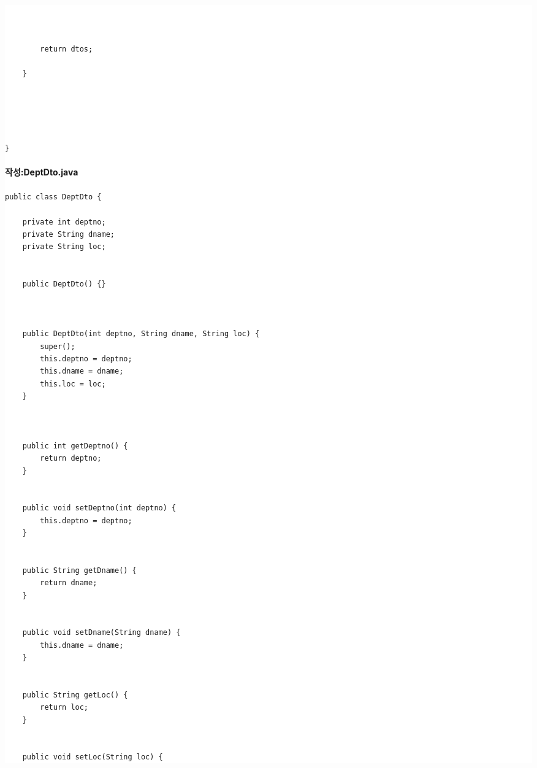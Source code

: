 ```jsp
		
		
		
		return dtos;
		
	}
		
		

	
	
}

```

#### 작성:DeptDto.java
```jsp
public class DeptDto {
	
	private int deptno;	
	private String dname;
	private String loc;
	
	
	public DeptDto() {}


	
	public DeptDto(int deptno, String dname, String loc) {
		super();
		this.deptno = deptno;
		this.dname = dname;
		this.loc = loc;
	}

	

	public int getDeptno() {
		return deptno;
	}


	public void setDeptno(int deptno) {
		this.deptno = deptno;
	}


	public String getDname() {
		return dname;
	}


	public void setDname(String dname) {
		this.dname = dname;
	}


	public String getLoc() {
		return loc;
	}


	public void setLoc(String loc) {
```